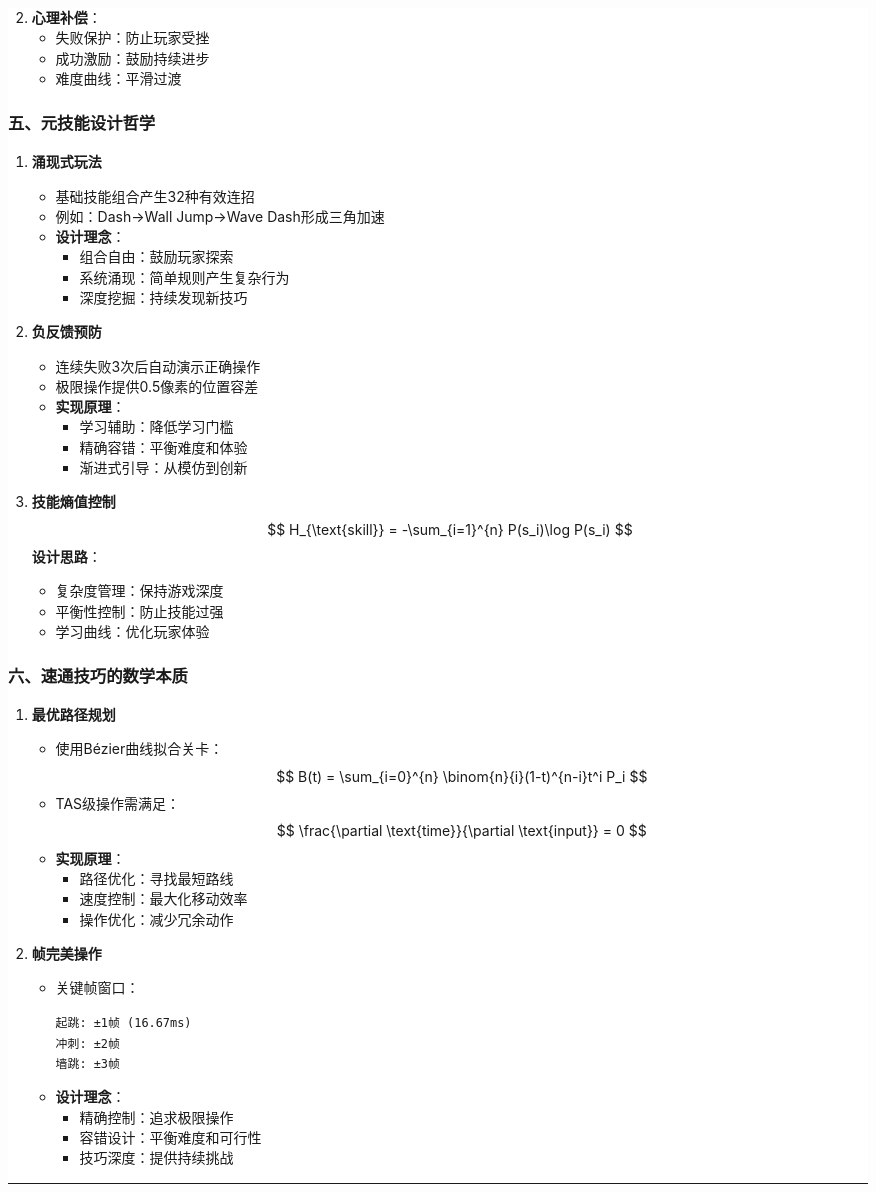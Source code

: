 2. **心理补偿**：
   - 失败保护：防止玩家受挫
   - 成功激励：鼓励持续进步
   - 难度曲线：平滑过渡

### 五、元技能设计哲学
1. **涌现式玩法**
   - 基础技能组合产生32种有效连招
   - 例如：Dash→Wall Jump→Wave Dash形成三角加速
   - **设计理念**：
     - 组合自由：鼓励玩家探索
     - 系统涌现：简单规则产生复杂行为
     - 深度挖掘：持续发现新技巧

2. **负反馈预防**
   - 连续失败3次后自动演示正确操作
   - 极限操作提供0.5像素的位置容差
   - **实现原理**：
     - 学习辅助：降低学习门槛
     - 精确容错：平衡难度和体验
     - 渐进式引导：从模仿到创新

3. **技能熵值控制**
   $$
   H_{\text{skill}} = -\sum_{i=1}^{n} P(s_i)\log P(s_i)
   $$
   **设计思路**：
   - 复杂度管理：保持游戏深度
   - 平衡性控制：防止技能过强
   - 学习曲线：优化玩家体验

### 六、速通技巧的数学本质
1. **最优路径规划**
   - 使用Bézier曲线拟合关卡：
     $$
     B(t) = \sum_{i=0}^{n} \binom{n}{i}(1-t)^{n-i}t^i P_i
     $$
   - TAS级操作需满足：
     $$
     \frac{\partial \text{time}}{\partial \text{input}} = 0
     $$
   - **实现原理**：
     - 路径优化：寻找最短路线
     - 速度控制：最大化移动效率
     - 操作优化：减少冗余动作

2. **帧完美操作**
   - 关键帧窗口：
     ```
     起跳: ±1帧 (16.67ms)
     冲刺: ±2帧 
     墙跳: ±3帧
     ```
   - **设计理念**：
     - 精确控制：追求极限操作
     - 容错设计：平衡难度和可行性
     - 技巧深度：提供持续挑战
---